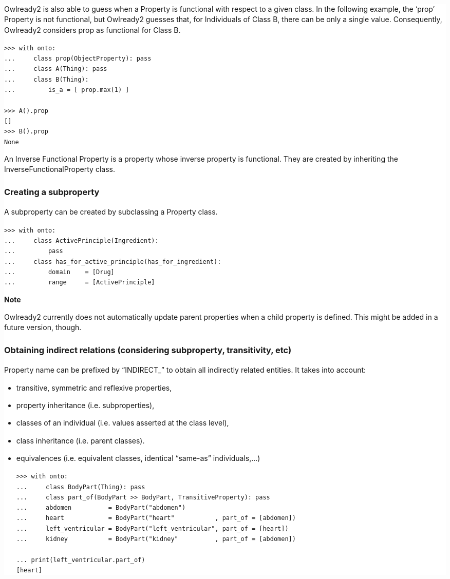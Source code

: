 Owlready2 is also able to guess when a Property is functional with respect to a given class. In the following example, the ‘prop’ Property is not functional, but Owlready2 guesses that, for Individuals of Class B, there can be only a single value. Consequently, Owlready2 considers prop as functional for Class B.

    >>> with onto:
    ...     class prop(ObjectProperty): pass
    ...     class A(Thing): pass
    ...     class B(Thing):
    ...         is_a = [ prop.max(1) ]

    >>> A().prop
    []
    >>> B().prop
    None
    
An Inverse Functional Property is a property whose inverse property is functional. They are created by inheriting the InverseFunctionalProperty class.

### Creating a subproperty
A subproperty can be created by subclassing a Property class.

    >>> with onto:
    ...     class ActivePrinciple(Ingredient):
    ...         pass
    ...     class has_for_active_principle(has_for_ingredient):
    ...         domain    = [Drug]
    ...         range     = [ActivePrinciple]

**Note**

Owlready2 currently does not automatically update parent properties when a child property is defined. This might be added in a future version, though.

### Obtaining indirect relations (considering subproperty, transitivity, etc)
Property name can be prefixed by “INDIRECT_” to obtain all indirectly related entities. It takes into account:

- transitive, symmetric and reflexive properties,
- property inheritance (i.e. subproperties),
- classes of an individual (i.e. values asserted at the class level),
- class inheritance (i.e. parent classes).
- equivalences (i.e. equivalent classes, identical “same-as” individuals,…)

      >>> with onto:
      ...     class BodyPart(Thing): pass
      ...     class part_of(BodyPart >> BodyPart, TransitiveProperty): pass
      ...     abdomen          = BodyPart("abdomen")
      ...     heart            = BodyPart("heart"           , part_of = [abdomen])
      ...     left_ventricular = BodyPart("left_ventricular", part_of = [heart])
      ...     kidney           = BodyPart("kidney"          , part_of = [abdomen])

      ... print(left_ventricular.part_of)
      [heart]
